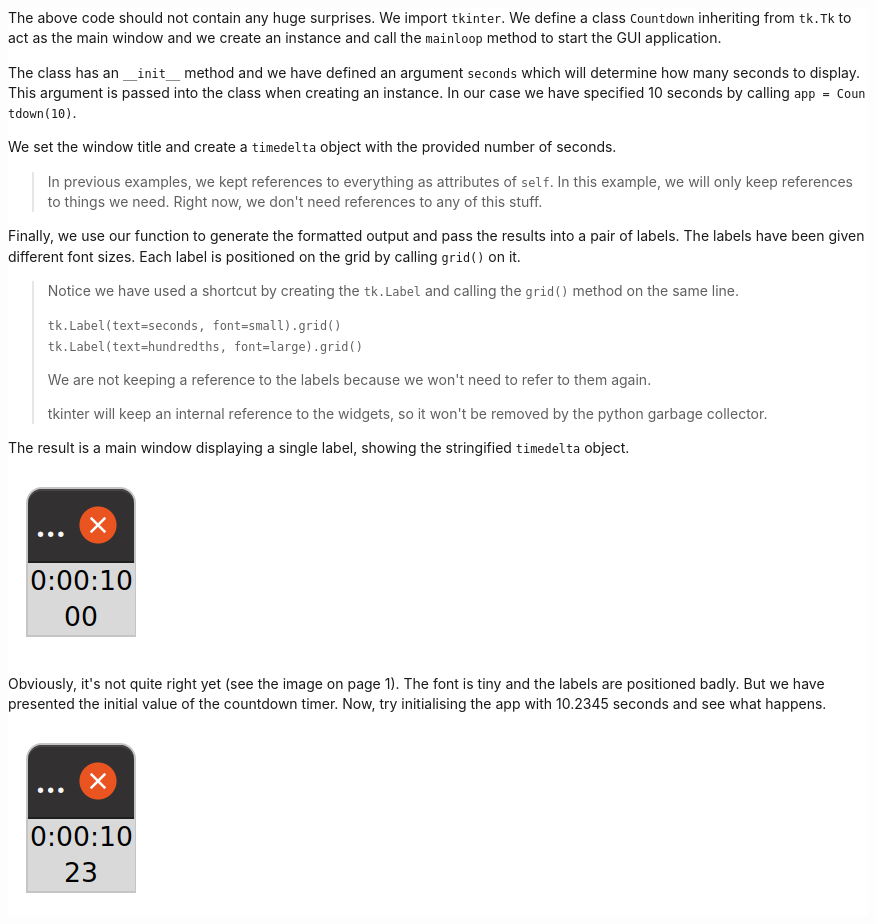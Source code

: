 The above code should not contain any huge surprises.
We import `tkinter`.
We define a class `Countdown` inheriting from `tk.Tk` to act as the main window and we create an instance and call the `mainloop` method to start the GUI application.

The class has an `__init__` method and we have defined an argument `seconds` which will determine how many seconds to display. 
This argument is passed into the class when creating an instance.
In our case we have specified 10 seconds by calling `app = Countdown(10)`.

We set the window title and create a `timedelta` object with the provided number of seconds.

>In previous examples, we kept references to everything as attributes of `self`.
>In this example, we will only keep references to things we need.
>Right now, we don't need references to any of this stuff.

Finally, we use our function to generate the formatted output and pass the results into a pair of labels.
The labels have been given different font sizes.
Each label is positioned on the grid by calling `grid()` on it.

>Notice we have used a shortcut by creating the `tk.Label` and calling the `grid()` method on the same line.
>
>```python
>tk.Label(text=seconds, font=small).grid()
>tk.Label(text=hundredths, font=large).grid()
>```
>We are not keeping a reference to the labels because we won't need to refer to them again.
>
>tkinter will keep an internal reference to the widgets, so it won't be removed by the python garbage collector.

The result is a main window displaying a single label, showing the stringified `timedelta` object.

![step 10a](images/step_10a.png)

Obviously, it's not quite right yet (see the image on page 1). 
The font is tiny and the labels are positioned badly.
But we have presented the initial value of the countdown timer.
Now, try initialising the app with 10.2345 seconds and see what happens.

![step 10b](images/step_10b.png)
